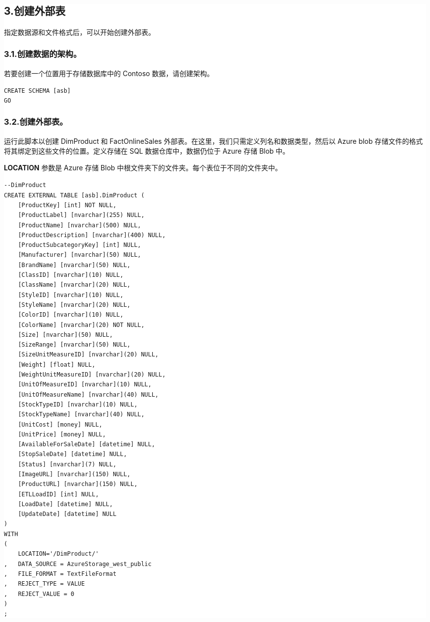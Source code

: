 ## 3.创建外部表
指定数据源和文件格式后，可以开始创建外部表。

### 3.1.创建数据的架构。
若要创建一个位置用于存储数据库中的 Contoso 数据，请创建架构。

    CREATE SCHEMA [asb]
    GO


### 3.2.创建外部表。
运行此脚本以创建 DimProduct 和 FactOnlineSales 外部表。在这里，我们只需定义列名和数据类型，然后以 Azure blob 存储文件的格式将其绑定到这些文件的位置。定义存储在 SQL 数据仓库中，数据仍位于 Azure 存储 Blob 中。

**LOCATION** 参数是 Azure 存储 Blob 中根文件夹下的文件夹。每个表位于不同的文件夹中。

    --DimProduct
    CREATE EXTERNAL TABLE [asb].DimProduct (
        [ProductKey] [int] NOT NULL,
        [ProductLabel] [nvarchar](255) NULL,
        [ProductName] [nvarchar](500) NULL,
        [ProductDescription] [nvarchar](400) NULL,
        [ProductSubcategoryKey] [int] NULL,
        [Manufacturer] [nvarchar](50) NULL,
        [BrandName] [nvarchar](50) NULL,
        [ClassID] [nvarchar](10) NULL,
        [ClassName] [nvarchar](20) NULL,
        [StyleID] [nvarchar](10) NULL,
        [StyleName] [nvarchar](20) NULL,
        [ColorID] [nvarchar](10) NULL,
        [ColorName] [nvarchar](20) NOT NULL,
        [Size] [nvarchar](50) NULL,
        [SizeRange] [nvarchar](50) NULL,
        [SizeUnitMeasureID] [nvarchar](20) NULL,
        [Weight] [float] NULL,
        [WeightUnitMeasureID] [nvarchar](20) NULL,
        [UnitOfMeasureID] [nvarchar](10) NULL,
        [UnitOfMeasureName] [nvarchar](40) NULL,
        [StockTypeID] [nvarchar](10) NULL,
        [StockTypeName] [nvarchar](40) NULL,
        [UnitCost] [money] NULL,
        [UnitPrice] [money] NULL,
        [AvailableForSaleDate] [datetime] NULL,
        [StopSaleDate] [datetime] NULL,
        [Status] [nvarchar](7) NULL,
        [ImageURL] [nvarchar](150) NULL,
        [ProductURL] [nvarchar](150) NULL,
        [ETLLoadID] [int] NULL,
        [LoadDate] [datetime] NULL,
        [UpdateDate] [datetime] NULL
    )
    WITH
    (
        LOCATION='/DimProduct/' 
    ,   DATA_SOURCE = AzureStorage_west_public
    ,   FILE_FORMAT = TextFileFormat
    ,   REJECT_TYPE = VALUE
    ,   REJECT_VALUE = 0
    )
    ;


[Create a SQL Data Warehouse]: /documentation/articles/sql-data-warehouse-get-started-provision/
[Load data into SQL Data Warehouse]: /documentation/articles/sql-data-warehouse-overview-load/
[SQL Data Warehouse development overview]: /documentation/articles/sql-data-warehouse-overview-develop/
[manage columnstore indexes]: /documentation/articles/sql-data-warehouse-tables-index/
[Statistics]: /documentation/articles/sql-data-warehouse-tables-statistics/
[CTAS]: /documentation/articles/sql-data-warehouse-develop-ctas/
[label]: /documentation/articles/sql-data-warehouse-develop-label/
[CREATE EXTERNAL DATA SOURCE]: https://msdn.microsoft.com/zh-cn/library/dn935022.aspx
[CREATE EXTERNAL FILE FORMAT]: https://msdn.microsoft.com/zh-cn/library/dn935026.aspx
[CREATE TABLE AS SELECT (Transact-SQL)]: https://msdn.microsoft.com/zh-cn/library/mt204041.aspx
[sys.dm_pdw_exec_requests]: https://msdn.microsoft.com/zh-cn/library/mt203887.aspx
[REBUILD]: https://msdn.microsoft.com/zh-cn/library/ms188388.aspx
[Microsoft Download Center]: http://www.microsoft.com/download/details.aspx?id=36433
[Load the full Contoso Retail Data Warehouse]: https://github.com/Microsoft/sql-server-samples/tree/master/samples/databases/contoso-data-warehouse/readme.md